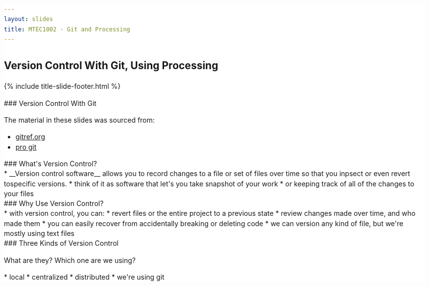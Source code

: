 ```yaml
---
layout: slides
title: MTEC1002 - Git and Processing
---
```


<section markdown="block" class="title-slide">

# Version Control With Git, Using Processing

{% include title-slide-footer.html %}
</section>

<section markdown="block">
### Version Control With Git

The material in these slides was sourced from:

* [gitref.org](http://gitref.org/)
* [pro git](http://git-scm.com/book/en/Getting-Started-About-Version-Control)
</section>

<section markdown="block">
### What's Version Control?

<div class="incremental" markdown="block">
* __Version control software__ allows you to record changes to a file or set of files over time so that you inpsect or even revert tospecific versions.
* think of it as software that let's you take snapshot of your work
* or keeping track of all of the changes to your files
</div>
</section>

<section markdown="block">
### Why Use Version Control?

<div class="incremental" markdown="block">
* with version control, you can:
	* revert files or the entire project to a previous state
	* review changes made over time, and who made them
	* you can easily recover from accidentally breaking or deleting code
* we can version any kind of file, but we're mostly using text files
</div>
</section>

<section markdown="block">
### Three Kinds of Version Control

What are they?  Which one are we using?

<div class="incremental" markdown="block">
* local
* centralized
* distributed
* we're using git
</div>
</section>
